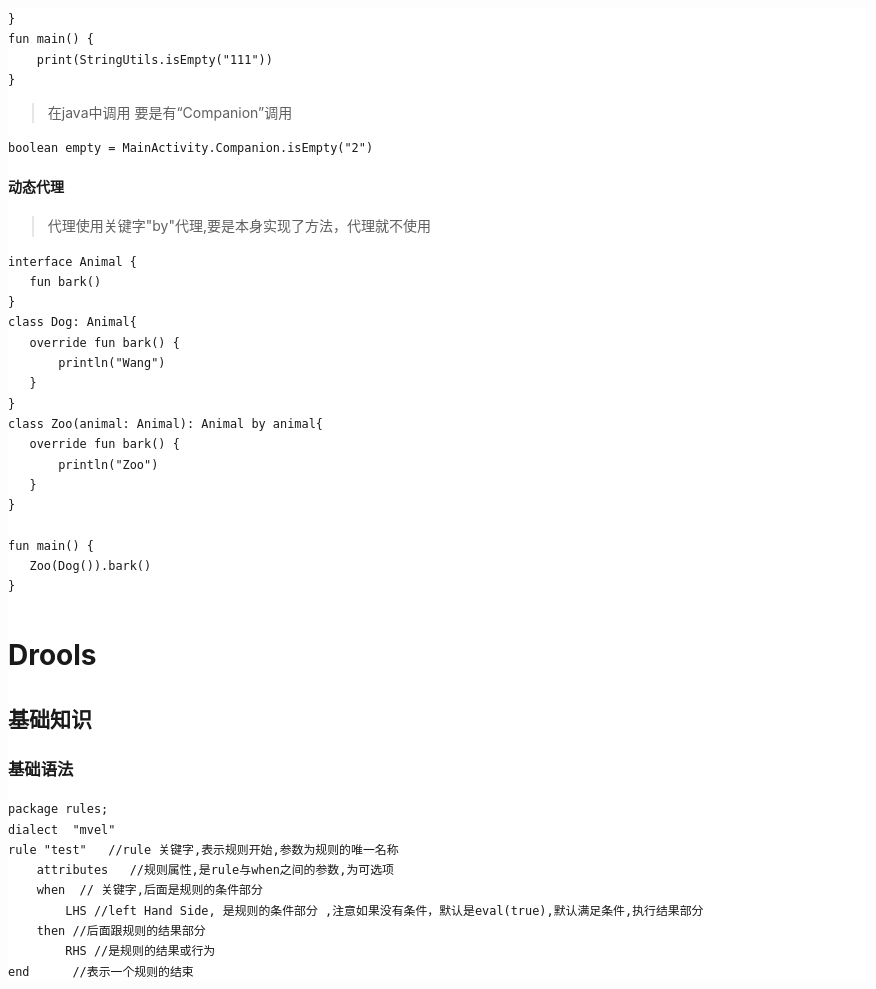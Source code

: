 ```
}
fun main() {
    print(StringUtils.isEmpty("111"))
}
```

>在java中调用
>要是有“Companion”调用

```
boolean empty = MainActivity.Companion.isEmpty("2")
```

#### 动态代理

>代理使用关键字"by"代理,要是本身实现了方法，代理就不使用

```
interface Animal {
   fun bark()
}
class Dog: Animal{
   override fun bark() {
       println("Wang")
   }
}
class Zoo(animal: Animal): Animal by animal{
   override fun bark() {
       println("Zoo")
   }
}

fun main() {
   Zoo(Dog()).bark()
}
```

# Drools

## 基础知识

### 基础语法

```
package rules;
dialect  "mvel"
rule "test"   //rule 关键字,表示规则开始,参数为规则的唯一名称
    attributes   //规则属性,是rule与when之间的参数,为可选项
    when  // 关键字,后面是规则的条件部分
        LHS //left Hand Side, 是规则的条件部分 ,注意如果没有条件，默认是eval(true),默认满足条件,执行结果部分
    then //后面跟规则的结果部分
        RHS //是规则的结果或行为
end      //表示一个规则的结束
```
